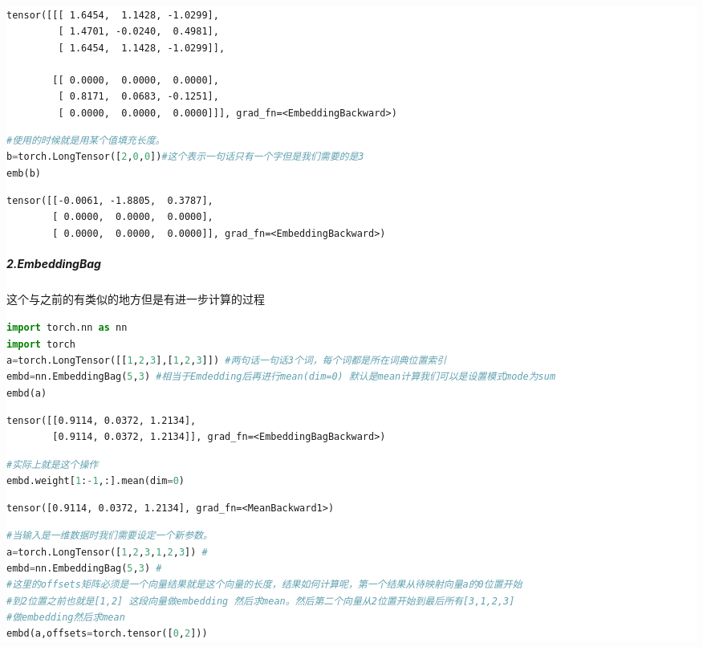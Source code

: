 


    tensor([[[ 1.6454,  1.1428, -1.0299],
             [ 1.4701, -0.0240,  0.4981],
             [ 1.6454,  1.1428, -1.0299]],
    
            [[ 0.0000,  0.0000,  0.0000],
             [ 0.8171,  0.0683, -0.1251],
             [ 0.0000,  0.0000,  0.0000]]], grad_fn=<EmbeddingBackward>)




```python
#使用的时候就是用某个值填充长度。
b=torch.LongTensor([2,0,0])#这个表示一句话只有一个字但是我们需要的是3
emb(b)
```




    tensor([[-0.0061, -1.8805,  0.3787],
            [ 0.0000,  0.0000,  0.0000],
            [ 0.0000,  0.0000,  0.0000]], grad_fn=<EmbeddingBackward>)



##### 2.EmbeddingBag
这个与之前的有类似的地方但是有进一步计算的过程


```python
import torch.nn as nn
import torch
a=torch.LongTensor([[1,2,3],[1,2,3]]) #两句话一句话3个词，每个词都是所在词典位置索引
embd=nn.EmbeddingBag(5,3) #相当于Emdedding后再进行mean(dim=0) 默认是mean计算我们可以是设置模式mode为sum
embd(a)
```




    tensor([[0.9114, 0.0372, 1.2134],
            [0.9114, 0.0372, 1.2134]], grad_fn=<EmbeddingBagBackward>)




```python
#实际上就是这个操作
embd.weight[1:-1,:].mean(dim=0)
```




    tensor([0.9114, 0.0372, 1.2134], grad_fn=<MeanBackward1>)




```python
#当输入是一维数据时我们需要设定一个新参数。
a=torch.LongTensor([1,2,3,1,2,3]) #
embd=nn.EmbeddingBag(5,3) #
#这里的offsets矩阵必须是一个向量结果就是这个向量的长度，结果如何计算呢，第一个结果从待映射向量a的0位置开始
#到2位置之前也就是[1,2] 这段向量做embedding 然后求mean。然后第二个向量从2位置开始到最后所有[3,1,2,3]
#做embedding然后求mean
embd(a,offsets=torch.tensor([0,2]))
```
